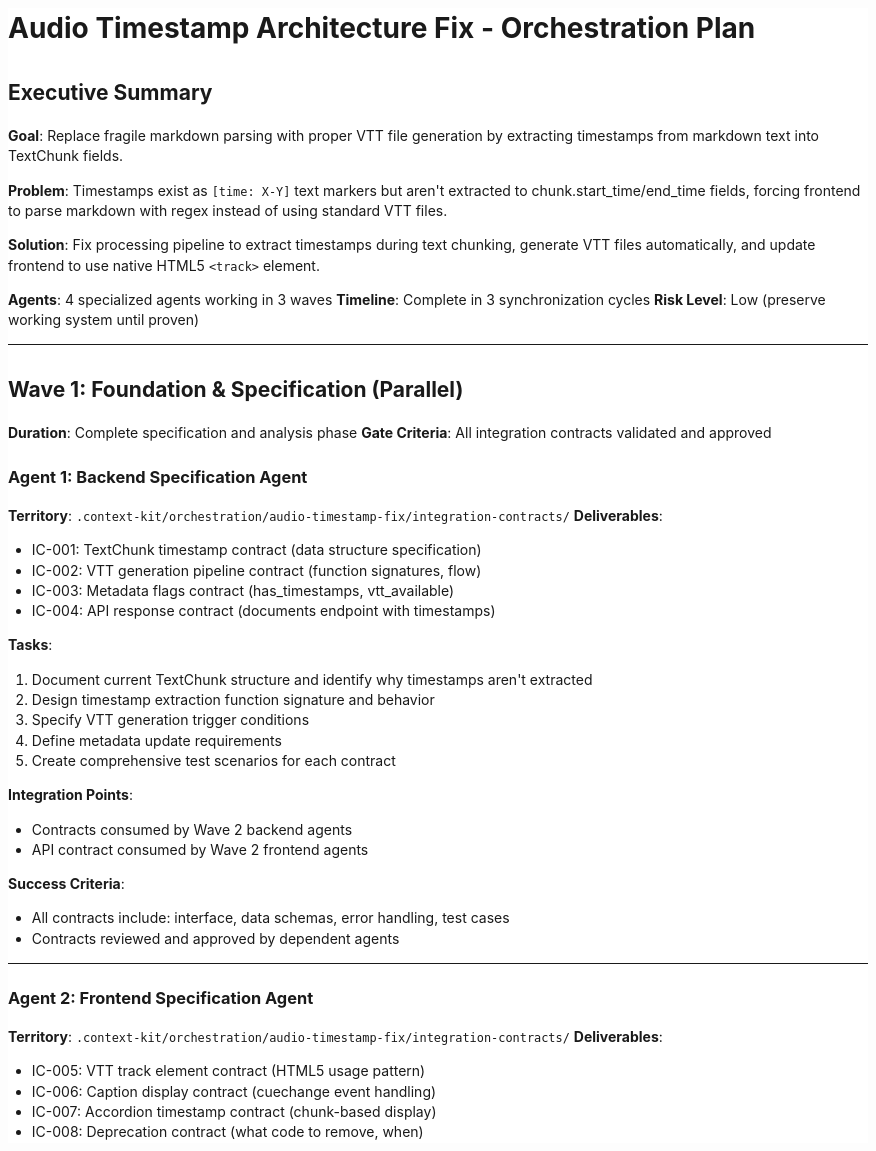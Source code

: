 # Audio Timestamp Architecture Fix - Orchestration Plan

## Executive Summary

**Goal**: Replace fragile markdown parsing with proper VTT file generation by extracting timestamps from markdown text into TextChunk fields.

**Problem**: Timestamps exist as `[time: X-Y]` text markers but aren't extracted to chunk.start_time/end_time fields, forcing frontend to parse markdown with regex instead of using standard VTT files.

**Solution**: Fix processing pipeline to extract timestamps during text chunking, generate VTT files automatically, and update frontend to use native HTML5 `<track>` element.

**Agents**: 4 specialized agents working in 3 waves
**Timeline**: Complete in 3 synchronization cycles
**Risk Level**: Low (preserve working system until proven)

---

## Wave 1: Foundation & Specification (Parallel)

**Duration**: Complete specification and analysis phase
**Gate Criteria**: All integration contracts validated and approved

### Agent 1: Backend Specification Agent
**Territory**: `.context-kit/orchestration/audio-timestamp-fix/integration-contracts/`
**Deliverables**:
- IC-001: TextChunk timestamp contract (data structure specification)
- IC-002: VTT generation pipeline contract (function signatures, flow)
- IC-003: Metadata flags contract (has_timestamps, vtt_available)
- IC-004: API response contract (documents endpoint with timestamps)

**Tasks**:
1. Document current TextChunk structure and identify why timestamps aren't extracted
2. Design timestamp extraction function signature and behavior
3. Specify VTT generation trigger conditions
4. Define metadata update requirements
5. Create comprehensive test scenarios for each contract

**Integration Points**:
- Contracts consumed by Wave 2 backend agents
- API contract consumed by Wave 2 frontend agents

**Success Criteria**:
- All contracts include: interface, data schemas, error handling, test cases
- Contracts reviewed and approved by dependent agents

---

### Agent 2: Frontend Specification Agent
**Territory**: `.context-kit/orchestration/audio-timestamp-fix/integration-contracts/`
**Deliverables**:
- IC-005: VTT track element contract (HTML5 usage pattern)
- IC-006: Caption display contract (cuechange event handling)
- IC-007: Accordion timestamp contract (chunk-based display)
- IC-008: Deprecation contract (what code to remove, when)
